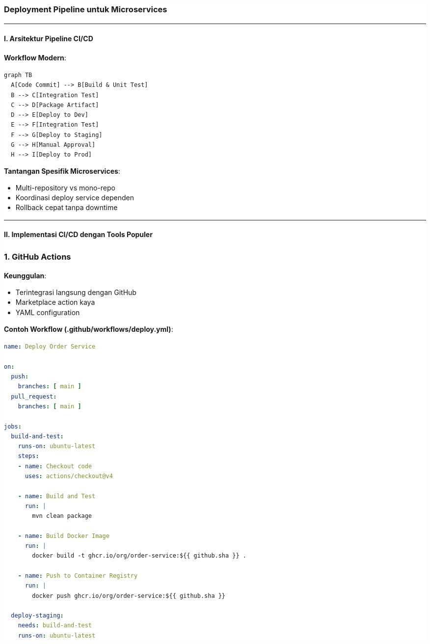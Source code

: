 ### **Deployment Pipeline untuk Microservices**  

---

#### **I. Arsitektur Pipeline CI/CD**  
**Workflow Modern**:  
```mermaid
graph TB
  A[Code Commit] --> B[Build & Unit Test]
  B --> C[Integration Test]
  C --> D[Package Artifact]
  D --> E[Deploy to Dev]
  E --> F[Integration Test]
  F --> G[Deploy to Staging]
  G --> H[Manual Approval]
  H --> I[Deploy to Prod]
```

**Tantangan Spesifik Microservices**:  
- Multi-repository vs mono-repo  
- Koordinasi deploy service dependen  
- Rollback cepat tanpa downtime  

---

#### **II. Implementasi CI/CD dengan Tools Populer**  

### **1. GitHub Actions**  
**Keunggulan**:  
- Terintegrasi langsung dengan GitHub  
- Marketplace action kaya  
- YAML configuration  

**Contoh Workflow (.github/workflows/deploy.yml)**:
```yaml
name: Deploy Order Service

on:
  push:
    branches: [ main ]
  pull_request:
    branches: [ main ]

jobs:
  build-and-test:
    runs-on: ubuntu-latest
    steps:
    - name: Checkout code
      uses: actions/checkout@v4
      
    - name: Build and Test
      run: |
        mvn clean package
        
    - name: Build Docker Image
      run: |
        docker build -t ghcr.io/org/order-service:${{ github.sha }} .
        
    - name: Push to Container Registry
      run: |
        docker push ghcr.io/org/order-service:${{ github.sha }}
        
  deploy-staging:
    needs: build-and-test
    runs-on: ubuntu-latest
```